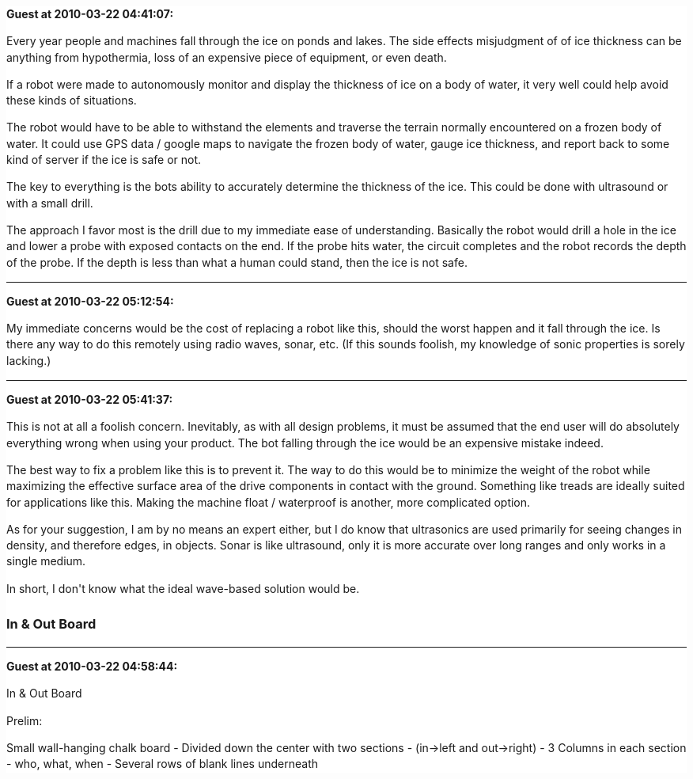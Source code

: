 **Guest at 2010-03-22 04:41:07:**

Every year people and machines fall through the ice on ponds and lakes. The side effects misjudgment of of ice thickness can be anything from hypothermia, loss of an expensive piece of equipment, or even death.

If a robot were made to autonomously monitor and display the thickness of ice on a body of water, it very well could help avoid these kinds of situations.

The robot would have to be able to withstand the elements and traverse the terrain normally encountered on a frozen body of water. It could use GPS data / google maps to navigate the frozen body of water, gauge ice thickness, and report back to some kind of server if the ice is safe or not.

The key to everything is the bots ability to accurately determine the thickness of the ice. This could be done with ultrasound or with a small drill.

The approach I favor most is the drill due to my immediate ease of understanding. Basically the robot would drill a hole in the ice and lower a probe with exposed contacts on the end. If the probe hits water, the circuit completes and the robot records the depth of the probe. If the depth is less than what a human could stand, then the ice is not safe.

* * * * *

**Guest at 2010-03-22 05:12:54:**

My immediate concerns would be the cost of replacing a robot like this, should the worst happen and it fall through the ice. Is there any way to do this remotely using radio waves, sonar, etc. (If this sounds foolish, my knowledge of sonic properties is sorely lacking.)

* * * * *

**Guest at 2010-03-22 05:41:37:**

This is not at all a foolish concern. Inevitably, as with all design problems, it must be assumed that the end user will do absolutely everything wrong when using your product. The bot falling through the ice would be an expensive mistake indeed.

The best way to fix a problem like this is to prevent it. The way to do this would be to minimize the weight of the robot while maximizing the effective surface area of the drive components in contact with the ground. Something like treads are ideally suited for applications like this. Making the machine float / waterproof is another, more complicated option.

As for your suggestion, I am by no means an expert either, but I do know that ultrasonics are used primarily for seeing changes in density, and therefore edges, in objects. Sonar is like ultrasound, only it is more accurate over long ranges and only works in a single medium.

In short, I don't know what the ideal wave-based solution would be.

### In & Out Board

* * * * *

**Guest at 2010-03-22 04:58:44:**

In & Out Board

Prelim:

Small wall-hanging chalk board
    - Divided down the center with two sections
        - (in->left and out->right)
    - 3 Columns in each section
        - who, what, when
    - Several rows of blank lines underneath
